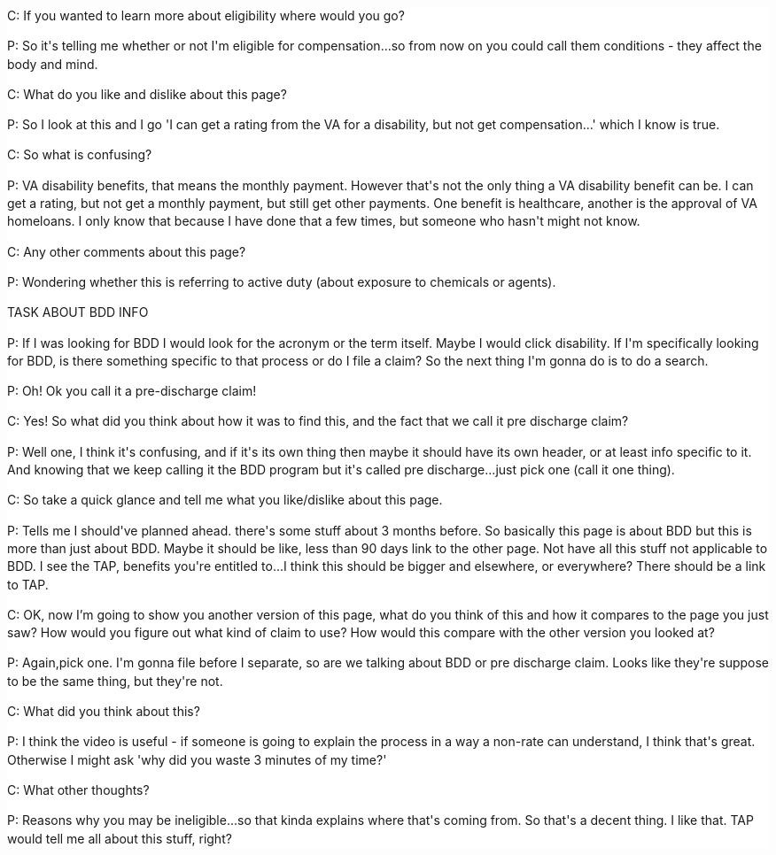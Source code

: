 C: If you wanted to learn more about eligibility where would you go?

P: So it's telling me whether or not I'm eligible for compensation...so from now on you could call them conditions - they affect the body and mind. 

C: What do you like and dislike about this page?

P: So I look at this and I go 'I can get a rating from the VA for a disability, but not get compensation...' which I know is true. 

C: So what is confusing?

P: VA disability benefits, that means the monthly payment. However that's not the only thing a VA disability benefit can be. I can get a rating, but not get a monthly payment, but still get other payments. One benefit is healthcare, another is the approval of VA homeloans. I only know that because I have done that a few times, but someone who hasn't might not know.

C: Any other comments about this page?

P: Wondering whether this is referring to active duty (about exposure to chemicals or agents). 

TASK ABOUT BDD INFO

P: If I was looking for BDD I would look for the acronym or the term itself. Maybe I would click disability. If I'm specifically looking for BDD, is there something specific to that process or do I file a claim? So the next thing I'm gonna do is to do a search.

P: Oh! Ok you call it a pre-discharge claim!

C: Yes! So what did you think about how it was to find this, and the fact that we call it pre discharge claim?

P: Well one, I think it's confusing, and if it's its own thing then maybe it should have its own header, or at least info specific to it. And knowing that we keep calling it the BDD program but it's called pre discharge...just pick one (call it one thing).

C: So take a quick glance and tell me what you like/dislike about this page.

P: Tells me I should've planned ahead. there's some stuff about 3 months before. So basically this page is about BDD but this is more than just about BDD. Maybe it should be like, less than 90 days link to the other page. Not have all this stuff not applicable to BDD. I see the TAP, benefits you're entitled to...I think this should be bigger and elsewhere, or everywhere? There should be a link to TAP.


C: OK, now I’m going to show you another version of this page, what do you think of this and how it compares to the page you just saw? How would you figure out what kind of claim to use? How would this compare with the other version you looked at?

P: Again,pick one. I'm gonna file before I separate, so are we talking about BDD or pre discharge claim. Looks like they're suppose to be the same thing, but they're not.

C: What did you think about this?

P: I think the video is useful - if someone is going to explain the process in a way a non-rate can understand, I think that's great. Otherwise I might ask 'why did you waste 3 minutes of my time?'

C: What other thoughts?

P: Reasons why you may be ineligible...so that kinda explains where that's coming from. So that's a decent thing. I like that. TAP would tell me all about this stuff, right?
